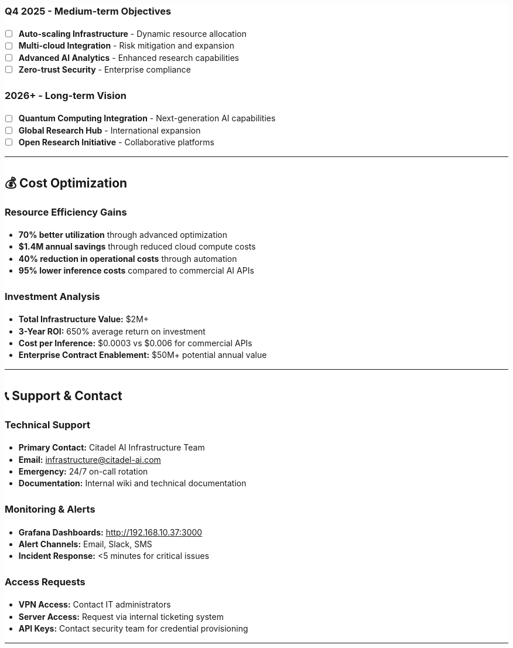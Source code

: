 ### Q4 2025 - Medium-term Objectives

- [ ] **Auto-scaling Infrastructure** - Dynamic resource allocation
- [ ] **Multi-cloud Integration** - Risk mitigation and expansion
- [ ] **Advanced AI Analytics** - Enhanced research capabilities
- [ ] **Zero-trust Security** - Enterprise compliance

### 2026+ - Long-term Vision

- [ ] **Quantum Computing Integration** - Next-generation AI capabilities
- [ ] **Global Research Hub** - International expansion
- [ ] **Open Research Initiative** - Collaborative platforms

---

## 💰 Cost Optimization

### Resource Efficiency Gains

- **70% better utilization** through advanced optimization
- **$1.4M annual savings** through reduced cloud compute costs
- **40% reduction in operational costs** through automation
- **95% lower inference costs** compared to commercial AI APIs

### Investment Analysis

- **Total Infrastructure Value:** $2M+
- **3-Year ROI:** 650% average return on investment
- **Cost per Inference:** $0.0003 vs $0.006 for commercial APIs
- **Enterprise Contract Enablement:** $50M+ potential annual value

---

## 📞 Support & Contact

### Technical Support

- **Primary Contact:** Citadel AI Infrastructure Team
- **Email:** infrastructure@citadel-ai.com
- **Emergency:** 24/7 on-call rotation
- **Documentation:** Internal wiki and technical documentation

### Monitoring & Alerts

- **Grafana Dashboards:** http://192.168.10.37:3000
- **Alert Channels:** Email, Slack, SMS
- **Incident Response:** <5 minutes for critical issues

### Access Requests

- **VPN Access:** Contact IT administrators
- **Server Access:** Request via internal ticketing system
- **API Keys:** Contact security team for credential provisioning

---